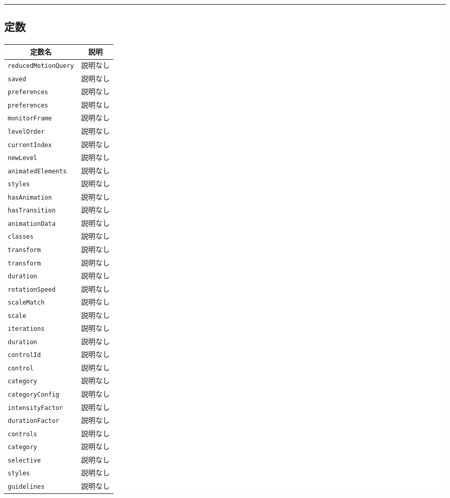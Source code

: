 
---

## 定数

| 定数名 | 説明 |
|--------|------|
| `reducedMotionQuery` | 説明なし |
| `saved` | 説明なし |
| `preferences` | 説明なし |
| `preferences` | 説明なし |
| `monitorFrame` | 説明なし |
| `levelOrder` | 説明なし |
| `currentIndex` | 説明なし |
| `newLevel` | 説明なし |
| `animatedElements` | 説明なし |
| `styles` | 説明なし |
| `hasAnimation` | 説明なし |
| `hasTransition` | 説明なし |
| `animationData` | 説明なし |
| `classes` | 説明なし |
| `transform` | 説明なし |
| `transform` | 説明なし |
| `duration` | 説明なし |
| `rotationSpeed` | 説明なし |
| `scaleMatch` | 説明なし |
| `scale` | 説明なし |
| `iterations` | 説明なし |
| `duration` | 説明なし |
| `controlId` | 説明なし |
| `control` | 説明なし |
| `category` | 説明なし |
| `categoryConfig` | 説明なし |
| `intensityFactor` | 説明なし |
| `durationFactor` | 説明なし |
| `controls` | 説明なし |
| `category` | 説明なし |
| `selective` | 説明なし |
| `styles` | 説明なし |
| `guidelines` | 説明なし |